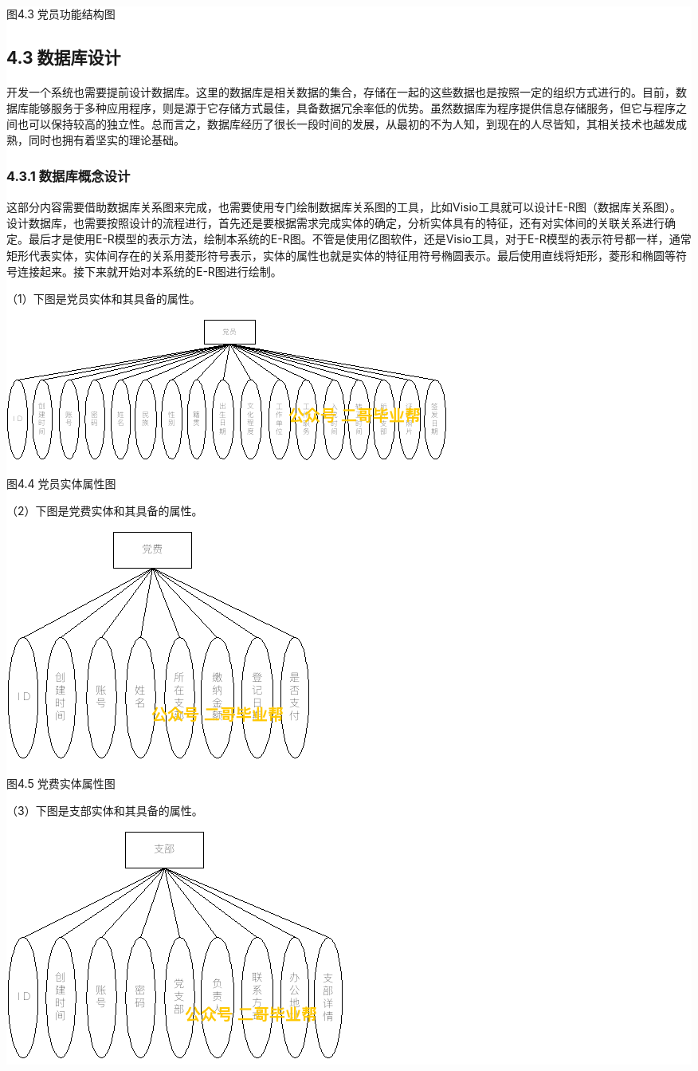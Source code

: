 图4.3 党员功能结构图
## 4.3 数据库设计
开发一个系统也需要提前设计数据库。这里的数据库是相关数据的集合，存储在一起的这些数据也是按照一定的组织方式进行的。目前，数据库能够服务于多种应用程序，则是源于它存储方式最佳，具备数据冗余率低的优势。虽然数据库为程序提供信息存储服务，但它与程序之间也可以保持较高的独立性。总而言之，数据库经历了很长一段时间的发展，从最初的不为人知，到现在的人尽皆知，其相关技术也越发成熟，同时也拥有着坚实的理论基础。
### 4.3.1 数据库概念设计
这部分内容需要借助数据库关系图来完成，也需要使用专门绘制数据库关系图的工具，比如Visio工具就可以设计E-R图（数据库关系图）。设计数据库，也需要按照设计的流程进行，首先还是要根据需求完成实体的确定，分析实体具有的特征，还有对实体间的关联关系进行确定。最后才是使用E-R模型的表示方法，绘制本系统的E-R图。不管是使用亿图软件，还是Visio工具，对于E-R模型的表示符号都一样，通常矩形代表实体，实体间存在的关系用菱形符号表示，实体的属性也就是实体的特征用符号椭圆表示。最后使用直线将矩形，菱形和椭圆等符号连接起来。接下来就开始对本系统的E-R图进行绘制。

（1）下图是党员实体和其具备的属性。

![](/md/blog.011.png)

图4.4 党员实体属性图

（2）下图是党费实体和其具备的属性。

![](/md/blog.012.png)

图4.5 党费实体属性图

（3）下图是支部实体和其具备的属性。

![](/md/blog.013.png)

